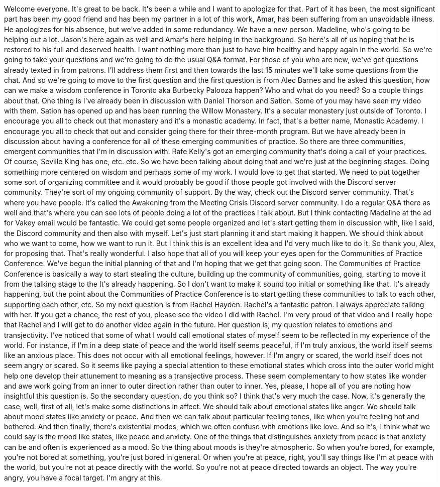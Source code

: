  Welcome everyone. It's great to be back. It's been a while and I want to apologize for that. Part of it has been, the most significant part has been my good friend and has been my partner in a lot of this work, Amar, has been suffering from an unavoidable illness. He apologizes for his absence, but we've added in some redundancy. We have a new person. Madeline, who's going to be helping out a lot. Jason's here again as well and Amar's here helping in the background. So here's all of us hoping that he is restored to his full and deserved health. I want nothing more than just to have him healthy and happy again in the world. So we're going to take your questions and we're going to do the usual Q&A format. For those of you who are new, we've got questions already texted in from patrons. I'll address them first and then towards the last 15 minutes we'll take some questions from the chat. And so we're going to move to the first question and the first question is from Alec Barnes and he asked this question, how can we make a wisdom conference in Toronto aka Burbecky Palooza happen? Who and what do you need? So a couple things about that. One thing is I've already been in discussion with Daniel Thorson and Sation. Some of you may have seen my video with them. Sation has opened up and has been running the Willow Monastery. It's a secular monastery just outside of Toronto. I encourage you all to check out that monastery and it's a monastic academy. In fact, that's a better name, Monastic Academy. I encourage you all to check that out and consider going there for their three-month program. But we have already been in discussion about having a conference for all of these emerging communities of practice. So there are three communities, emergent communities that I'm in discussion with. Rafe Kelly's got an emerging community that's doing a call of your practices. Of course, Seville King has one, etc. etc. So we have been talking about doing that and we're just at the beginning stages. Doing something more centered on wisdom and perhaps some of my work. I would love to get that started. We need to put together some sort of organizing committee and it would probably be good if those people got involved with the Discord server community. They're sort of my ongoing community of support. By the way, check out the Discord server community. That's where you have people. It's called the Awakening from the Meeting Crisis Discord server community. I do a regular Q&A there as well and that's where you can see lots of people doing a lot of the practices I talk about. But I think contacting Madeline at the ad for Vakey email would be fantastic. We could get some people organized and let's start getting them in discussion with, like I said, the Discord community and then also with myself. Let's just start planning it and start making it happen. We should think about who we want to come, how we want to run it. But I think this is an excellent idea and I'd very much like to do it. So thank you, Alex, for proposing that. That's really wonderful. I also hope that all of you will keep your eyes open for the Communities of Practice Conference. We've begun the initial planning of that and I'm hoping that we get that going soon. The Communities of Practice Conference is basically a way to start stealing the culture, building up the community of communities, going, starting to move it from the talking stage to the It's already happening. So I don't want to make it sound too initial or something like that. It's already happening, but the point about the Communities of Practice Conference is to start getting these communities to talk to each other, supporting each other, etc. So my next question is from Rachel Hayden. Rachel's a fantastic patron. I always appreciate talking with her. If you get a chance, the rest of you, please see the video I did with Rachel. I'm very proud of that video and I really hope that Rachel and I will get to do another video again in the future. Her question is, my question relates to emotions and transjectivity. I've noticed that some of what I would call emotional states of myself seem to be reflected in my experience of the world. For instance, if I'm in a deep state of peace and the world itself seems peaceful, if I'm truly anxious, the world itself seems like an anxious place. This does not occur with all emotional feelings, however. If I'm angry or scared, the world itself does not seem angry or scared. So it seems like paying a special attention to these emotional states which cross into the outer world might help one develop their attunement to meaning as a transjective process. These seem complementary to how states like wonder and awe work going from an inner to outer direction rather than outer to inner. Yes, please, I hope all of you are noting how insightful this question is. So the secondary question, do you think so? I think that's very much the case. Now, it's generally the case, well, first of all, let's make some distinctions in affect. We should talk about emotional states like anger. We should talk about mood states like anxiety or peace. And then we can talk about particular feeling tones, like when you're feeling hot and bothered. And then finally, there's existential modes, which we often confuse with emotions like love. And so it's, I think what we could say is the mood like states, like peace and anxiety. One of the things that distinguishes anxiety from peace is that anxiety can be and often is experienced as a mood. So the thing about moods is they're atmospheric. So when you're bored, for example, you're not bored at something, you're just bored in general. Or when you're at peace, right, you'll say things like I'm at peace with the world, but you're not at peace directly with the world. So you're not at peace directed towards an object. The way you're angry, you have a focal target. I'm angry at this.